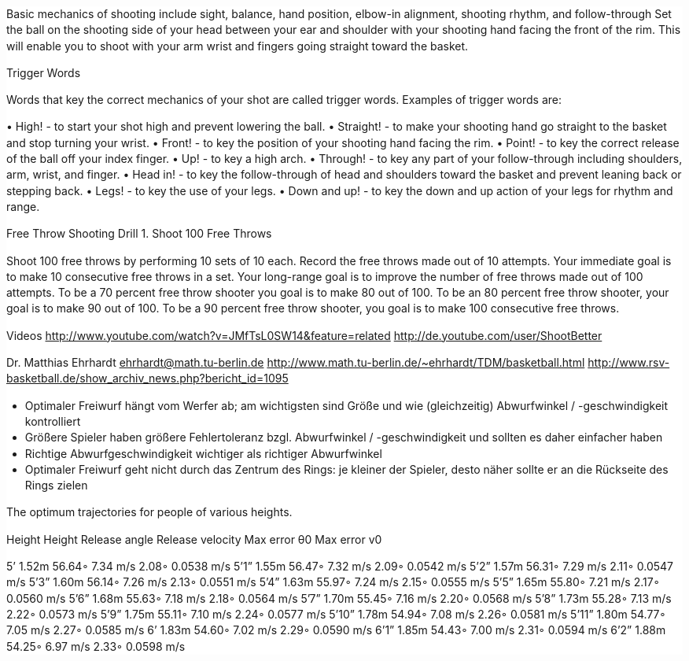 Basic mechanics of shooting include sight, balance, hand position, elbow-in alignment, shooting rhythm, and follow-through
Set the ball on the shooting side of your head between your ear and shoulder with your shooting hand facing the front of the rim. This will enable you to shoot with your arm wrist and fingers going straight toward the basket.

Trigger Words

Words that key the correct mechanics of your shot are called trigger words. Examples of trigger words are:

• High! - to start your shot high and prevent lowering the ball.
• Straight! - to make your shooting hand go straight to the basket and stop turning your wrist.
• Front! - to key the position of your shooting hand facing the rim.
• Point! - to key the correct release of the ball off your index finger.
• Up! - to key a high arch.
• Through! - to key any part of your follow-through including shoulders, arm, wrist, and finger.
• Head in! - to key the follow-through of head and shoulders toward the basket and prevent leaning back or stepping back.
• Legs! - to key the use of your legs.
• Down and up! - to key the down and up action of your legs for rhythm and range.

Free Throw Shooting Drill 1. Shoot 100 Free Throws

Shoot 100 free throws by performing 10 sets of 10 each. Record the free throws made out of 10 attempts. Your immediate goal is to make 10 consecutive free throws in a set. Your long-range goal is to improve the number of free throws made out of 100 attempts. To be a 70 percent free throw shooter you goal is to make 80 out of 100. To be an 80 percent free throw shooter, your goal is to make 90 out of 100. To be a 90 percent free throw shooter, you goal is to make 100 consecutive free throws.

Videos
http://www.youtube.com/watch?v=JMfTsL0SW14&feature=related
http://de.youtube.com/user/ShootBetter



Dr. Matthias Ehrhardt
ehrhardt@math.tu-berlin.de
http://www.math.tu-berlin.de/~ehrhardt/TDM/basketball.html
http://www.rsv-basketball.de/show_archiv_news.php?bericht_id=1095


- Optimaler Freiwurf hängt vom Werfer ab; am wichtigsten sind Größe und wie (gleichzeitig) Abwurfwinkel / -geschwindigkeit kontrolliert
- Größere Spieler haben größere Fehlertoleranz bzgl. Abwurfwinkel / -geschwindigkeit und sollten es daher einfacher haben
- Richtige Abwurfgeschwindigkeit wichtiger als richtiger Abwurfwinkel
- Optimaler Freiwurf geht nicht durch das Zentrum des Rings: je kleiner der Spieler, desto näher sollte er an die Rückseite des Rings zielen

The optimum trajectories for people of various heights.


Height Height Release angle Release velocity Max error θ0 Max error v0

5’ 1.52m 56.64◦ 7.34 m/s 2.08◦ 0.0538 m/s
5’1” 1.55m 56.47◦ 7.32 m/s 2.09◦ 0.0542 m/s
5’2” 1.57m 56.31◦ 7.29 m/s 2.11◦ 0.0547 m/s
5’3” 1.60m 56.14◦ 7.26 m/s 2.13◦ 0.0551 m/s
5’4” 1.63m 55.97◦ 7.24 m/s 2.15◦ 0.0555 m/s
5’5” 1.65m 55.80◦ 7.21 m/s 2.17◦ 0.0560 m/s
5’6” 1.68m 55.63◦ 7.18 m/s 2.18◦ 0.0564 m/s
5’7” 1.70m 55.45◦ 7.16 m/s 2.20◦ 0.0568 m/s
5’8” 1.73m 55.28◦ 7.13 m/s 2.22◦ 0.0573 m/s
5’9” 1.75m 55.11◦ 7.10 m/s 2.24◦ 0.0577 m/s
5’10” 1.78m 54.94◦ 7.08 m/s 2.26◦ 0.0581 m/s
5’11” 1.80m 54.77◦ 7.05 m/s 2.27◦ 0.0585 m/s
6’ 1.83m 54.60◦ 7.02 m/s 2.29◦ 0.0590 m/s
6’1” 1.85m 54.43◦ 7.00 m/s 2.31◦ 0.0594 m/s
6’2” 1.88m 54.25◦ 6.97 m/s 2.33◦ 0.0598 m/s